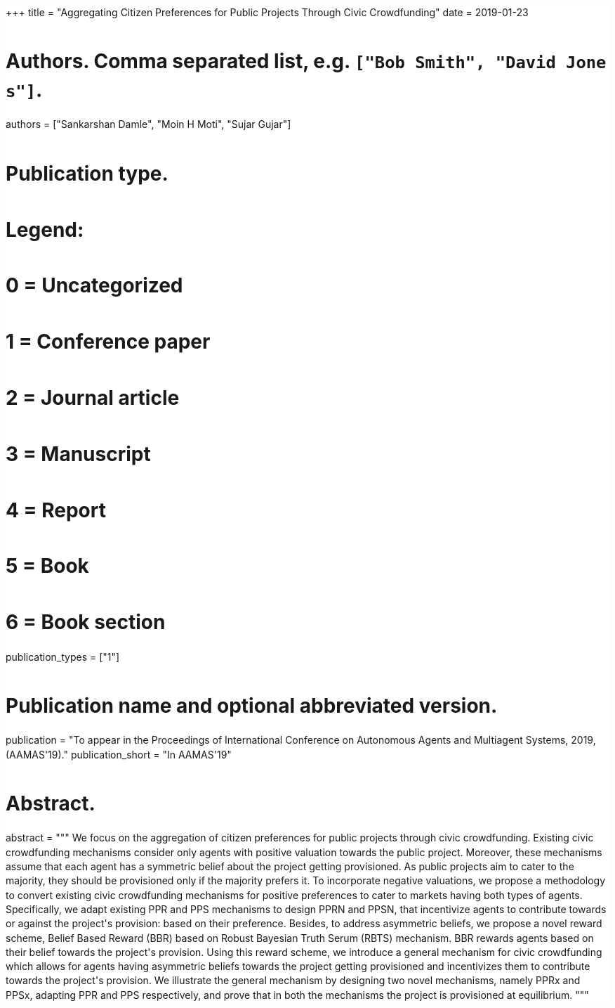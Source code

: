 +++
title = "Aggregating Citizen Preferences for Public Projects Through Civic Crowdfunding"
date = 2019-01-23

# Authors. Comma separated list, e.g. `["Bob Smith", "David Jones"]`.
authors = ["Sankarshan Damle", "Moin H Moti", "Sujar Gujar"]

# Publication type.
# Legend:
# 0 = Uncategorized
# 1 = Conference paper
# 2 = Journal article
# 3 = Manuscript
# 4 = Report
# 5 = Book
# 6 = Book section
publication_types = ["1"]

# Publication name and optional abbreviated version.
publication = "To appear in the Proceedings of International Conference on Autonomous Agents and Multiagent Systems, 2019, (AAMAS'19)."
publication_short = "In AAMAS'19"

# Abstract.
abstract = """
We focus on the aggregation of citizen preferences for public projects through civic crowdfunding. Existing civic crowdfunding mechanisms consider only agents with positive valuation towards the public project. Moreover, these mechanisms assume that each agent has a symmetric belief about the project getting provisioned. As public projects aim to cater to the majority, they should be provisioned only if the majority prefers it. To incorporate negative valuations, we propose a methodology to convert existing civic crowdfunding mechanisms for positive preferences to cater to markets having both types of agents. Specifically, we adapt existing PPR and PPS mechanisms to design PPRN and PPSN, that incentivize agents to contribute towards or against the project's provision: based on their preference. Besides, to address asymmetric beliefs, we propose a novel reward scheme,  Belief Based Reward (BBR) based on Robust Bayesian Truth Serum (RBTS) mechanism. BBR rewards agents based on their belief towards the project's provision. Using this reward scheme, we introduce a general mechanism for civic crowdfunding which allows for agents having asymmetric beliefs towards the project getting provisioned and incentivizes them to contribute towards the project's provision. We illustrate the general mechanism by designing two novel mechanisms, namely PPRx and PPSx, adapting PPR and PPS respectively, and prove that in both the mechanisms the project is provisioned at equilibrium.
"""

